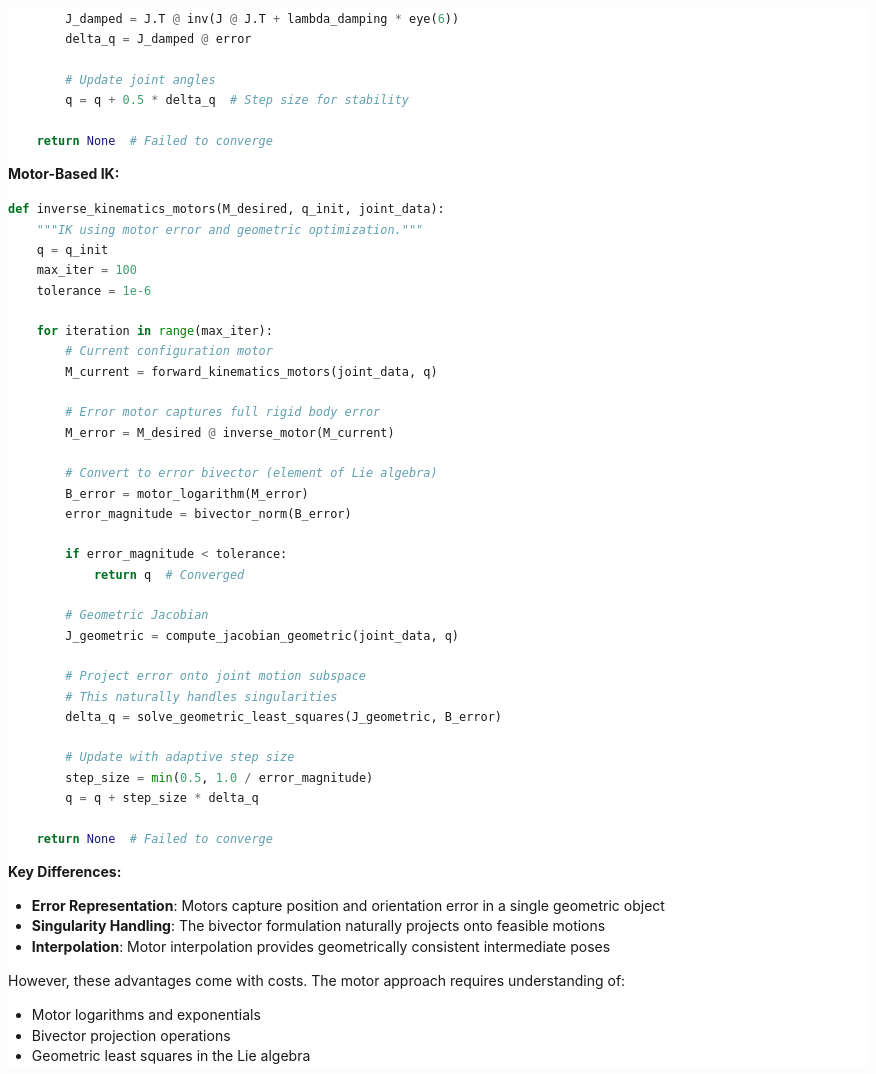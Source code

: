 ```python
        J_damped = J.T @ inv(J @ J.T + lambda_damping * eye(6))
        delta_q = J_damped @ error

        # Update joint angles
        q = q + 0.5 * delta_q  # Step size for stability

    return None  # Failed to converge
```

**Motor-Based IK:**
```python
def inverse_kinematics_motors(M_desired, q_init, joint_data):
    """IK using motor error and geometric optimization."""
    q = q_init
    max_iter = 100
    tolerance = 1e-6

    for iteration in range(max_iter):
        # Current configuration motor
        M_current = forward_kinematics_motors(joint_data, q)

        # Error motor captures full rigid body error
        M_error = M_desired @ inverse_motor(M_current)

        # Convert to error bivector (element of Lie algebra)
        B_error = motor_logarithm(M_error)
        error_magnitude = bivector_norm(B_error)

        if error_magnitude < tolerance:
            return q  # Converged

        # Geometric Jacobian
        J_geometric = compute_jacobian_geometric(joint_data, q)

        # Project error onto joint motion subspace
        # This naturally handles singularities
        delta_q = solve_geometric_least_squares(J_geometric, B_error)

        # Update with adaptive step size
        step_size = min(0.5, 1.0 / error_magnitude)
        q = q + step_size * delta_q

    return None  # Failed to converge
```

**Key Differences:**
- **Error Representation**: Motors capture position and orientation error in a single geometric object
- **Singularity Handling**: The bivector formulation naturally projects onto feasible motions
- **Interpolation**: Motor interpolation provides geometrically consistent intermediate poses

However, these advantages come with costs. The motor approach requires understanding of:
- Motor logarithms and exponentials
- Bivector projection operations
- Geometric least squares in the Lie algebra
